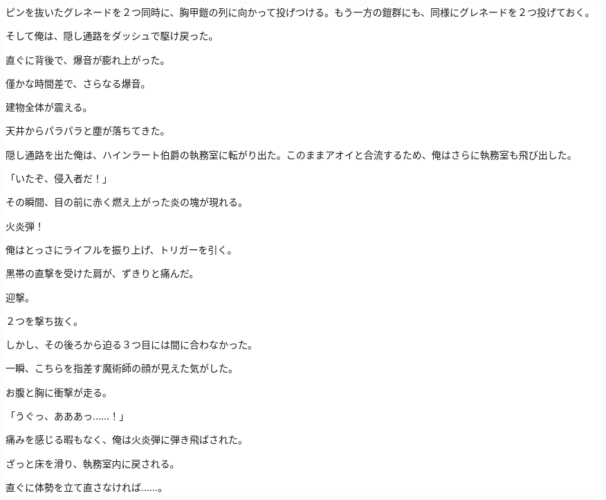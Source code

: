  <p id="L316">
  ピンを抜いたグレネードを２つ同時に、胸甲鎧の列に向かって投げつける。もう一方の鎧群にも、同様にグレネードを２つ投げておく。
 </p>
 <p id="L317">
  そして俺は、隠し通路をダッシュで駆け戻った。
 </p>
 <p id="L318">
  直ぐに背後で、爆音が膨れ上がった。
 </p>
 <p id="L319">
  僅かな時間差で、さらなる爆音。
 </p>
 <p id="L320">
  建物全体が震える。
 </p>
 <p id="L321">
  天井からパラパラと塵が落ちてきた。
 </p>
 <p id="L322">
  隠し通路を出た俺は、ハインラート伯爵の執務室に転がり出た。このままアオイと合流するため、俺はさらに執務室も飛び出した。
 </p>
 <p id="L323">
  「いたぞ、侵入者だ！」
 </p>
 <p id="L324">
  その瞬間、目の前に赤く燃え上がった炎の塊が現れる。
 </p>
 <p id="L325">
  火炎弾！
 </p>
 <p id="L326">
  俺はとっさにライフルを振り上げ、トリガーを引く。
 </p>
 <p id="L327">
  黒帯の直撃を受けた肩が、ずきりと痛んだ。
 </p>
 <p id="L328">
  迎撃。
 </p>
 <p id="L329">
  ２つを撃ち抜く。
 </p>
 <p id="L330">
  しかし、その後ろから迫る３つ目には間に合わなかった。
 </p>
 <p id="L331">
  一瞬、こちらを指差す魔術師の顔が見えた気がした。
 </p>
 <p id="L332">
  お腹と胸に衝撃が走る。
 </p>
 <p id="L333">
  「うぐっ、あああっ……！」
 </p>
 <p id="L334">
  痛みを感じる暇もなく、俺は火炎弾に弾き飛ばされた。
 </p>
 <p id="L335">
  ざっと床を滑り、執務室内に戻される。
 </p>
 <p id="L336">
  直ぐに体勢を立て直さなければ……。
 </p>
 <p id="L337">